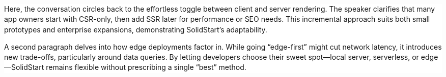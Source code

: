 Here, the conversation circles back to the effortless toggle between client and server rendering. The speaker clarifies that many app owners start with CSR-only, then add SSR later for performance or SEO needs. This incremental approach suits both small prototypes and enterprise expansions, demonstrating SolidStart’s adaptability.  

A second paragraph delves into how edge deployments factor in. While going “edge-first” might cut network latency, it introduces new trade-offs, particularly around data queries. By letting developers choose their sweet spot—local server, serverless, or edge—SolidStart remains flexible without prescribing a single “best” method.